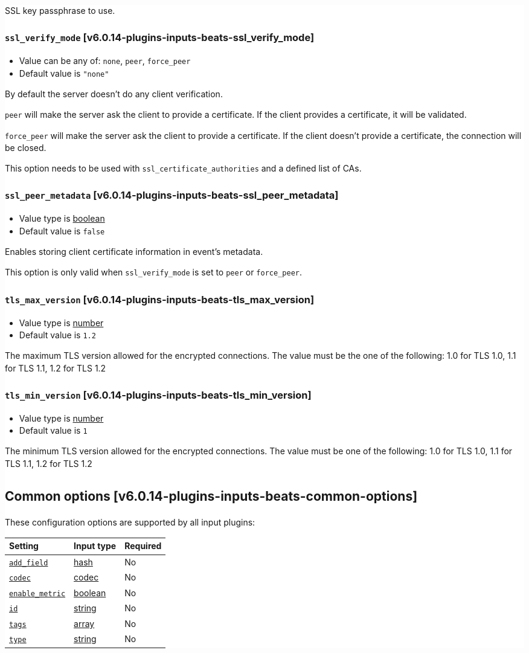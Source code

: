 SSL key passphrase to use.

### `ssl_verify_mode` [v6.0.14-plugins-inputs-beats-ssl_verify_mode]

* Value can be any of: `none`, `peer`, `force_peer`
* Default value is `"none"`

By default the server doesn’t do any client verification.

`peer` will make the server ask the client to provide a certificate. If the client provides a certificate, it will be validated.

`force_peer` will make the server ask the client to provide a certificate. If the client doesn’t provide a certificate, the connection will be closed.

This option needs to be used with `ssl_certificate_authorities` and a defined list of CAs.

### `ssl_peer_metadata` [v6.0.14-plugins-inputs-beats-ssl_peer_metadata]

* Value type is [boolean](/lsr/value-types.md#boolean)
* Default value is `false`

Enables storing client certificate information in event’s metadata.

This option is only valid when `ssl_verify_mode` is set to `peer` or `force_peer`.

### `tls_max_version` [v6.0.14-plugins-inputs-beats-tls_max_version]

* Value type is [number](/lsr/value-types.md#number)
* Default value is `1.2`

The maximum TLS version allowed for the encrypted connections. The value must be the one of the following: 1.0 for TLS 1.0, 1.1 for TLS 1.1, 1.2 for TLS 1.2

### `tls_min_version` [v6.0.14-plugins-inputs-beats-tls_min_version]

* Value type is [number](/lsr/value-types.md#number)
* Default value is `1`

The minimum TLS version allowed for the encrypted connections. The value must be one of the following: 1.0 for TLS 1.0, 1.1 for TLS 1.1, 1.2 for TLS 1.2

## Common options [v6.0.14-plugins-inputs-beats-common-options]

These configuration options are supported by all input plugins:

| Setting | Input type | Required |
| :- | :- | :- |
| [`add_field`](v6-0-14-plugins-inputs-beats.md#v6.0.14-plugins-inputs-beats-add_field) | [hash](/lsr/value-types.md#hash) | No |
| [`codec`](v6-0-14-plugins-inputs-beats.md#v6.0.14-plugins-inputs-beats-codec) | [codec](/lsr/value-types.md#codec) | No |
| [`enable_metric`](v6-0-14-plugins-inputs-beats.md#v6.0.14-plugins-inputs-beats-enable_metric) | [boolean](/lsr/value-types.md#boolean) | No |
| [`id`](v6-0-14-plugins-inputs-beats.md#v6.0.14-plugins-inputs-beats-id) | [string](/lsr/value-types.md#string) | No |
| [`tags`](v6-0-14-plugins-inputs-beats.md#v6.0.14-plugins-inputs-beats-tags) | [array](/lsr/value-types.md#array) | No |
| [`type`](v6-0-14-plugins-inputs-beats.md#v6.0.14-plugins-inputs-beats-type) | [string](/lsr/value-types.md#string) | No |
